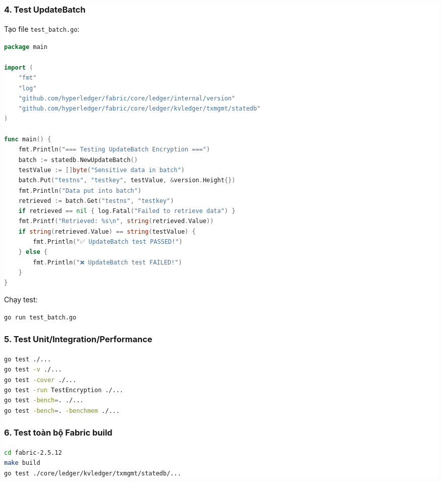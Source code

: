 ```bash
```

### 4. Test UpdateBatch
Tạo file `test_batch.go`:
```go
package main

import (
    "fmt"
    "log"
    "github.com/hyperledger/fabric/core/ledger/internal/version"
    "github.com/hyperledger/fabric/core/ledger/kvledger/txmgmt/statedb"
)

func main() {
    fmt.Println("=== Testing UpdateBatch Encryption ===")
    batch := statedb.NewUpdateBatch()
    testValue := []byte("Sensitive data in batch")
    batch.Put("testns", "testkey", testValue, &version.Height{})
    fmt.Println("Data put into batch")
    retrieved := batch.Get("testns", "testkey")
    if retrieved == nil { log.Fatal("Failed to retrieve data") }
    fmt.Printf("Retrieved: %s\n", string(retrieved.Value))
    if string(retrieved.Value) == string(testValue) {
        fmt.Println("✅ UpdateBatch test PASSED!")
    } else {
        fmt.Println("❌ UpdateBatch test FAILED!")
    }
}
```
Chạy test:
```bash
go run test_batch.go
```

### 5. Test Unit/Integration/Performance
```bash
go test ./...
go test -v ./...
go test -cover ./...
go test -run TestEncryption ./...
go test -bench=. ./...
go test -bench=. -benchmem ./...
```

### 6. Test toàn bộ Fabric build
```bash
cd fabric-2.5.12
make build
go test ./core/ledger/kvledger/txmgmt/statedb/...
```
